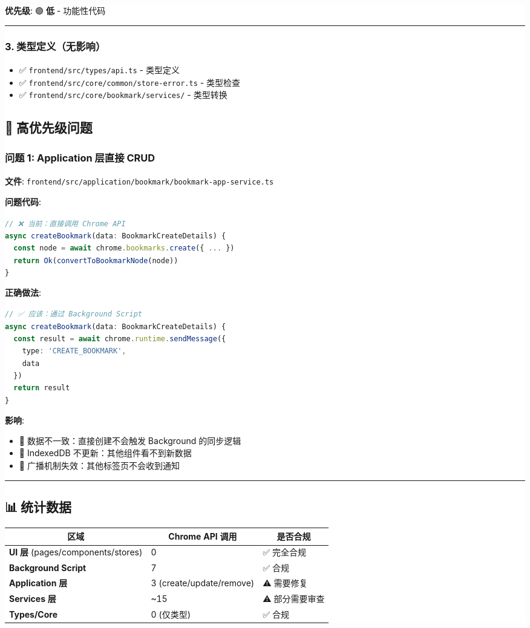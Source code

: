 **优先级**: 🟢 **低** - 功能性代码

---

### 3. 类型定义（无影响）

- ✅ `frontend/src/types/api.ts` - 类型定义
- ✅ `frontend/src/core/common/store-error.ts` - 类型检查
- ✅ `frontend/src/core/bookmark/services/` - 类型转换

## 🚨 高优先级问题

### 问题 1: Application 层直接 CRUD

**文件**: `frontend/src/application/bookmark/bookmark-app-service.ts`

**问题代码**:

```typescript
// ❌ 当前：直接调用 Chrome API
async createBookmark(data: BookmarkCreateDetails) {
  const node = await chrome.bookmarks.create({ ... })
  return Ok(convertToBookmarkNode(node))
}
```

**正确做法**:

```typescript
// ✅ 应该：通过 Background Script
async createBookmark(data: BookmarkCreateDetails) {
  const result = await chrome.runtime.sendMessage({
    type: 'CREATE_BOOKMARK',
    data
  })
  return result
}
```

**影响**:

- 🔴 数据不一致：直接创建不会触发 Background 的同步逻辑
- 🔴 IndexedDB 不更新：其他组件看不到新数据
- 🔴 广播机制失效：其他标签页不会收到通知

---

## 📊 统计数据

| 区域                                | Chrome API 调用          | 是否合规        |
| ----------------------------------- | ------------------------ | --------------- |
| **UI 层** (pages/components/stores) | 0                        | ✅ 完全合规     |
| **Background Script**               | 7                        | ✅ 合规         |
| **Application 层**                  | 3 (create/update/remove) | ⚠️ 需要修复     |
| **Services 层**                     | ~15                      | ⚠️ 部分需要审查 |
| **Types/Core**                      | 0 (仅类型)               | ✅ 合规         |
